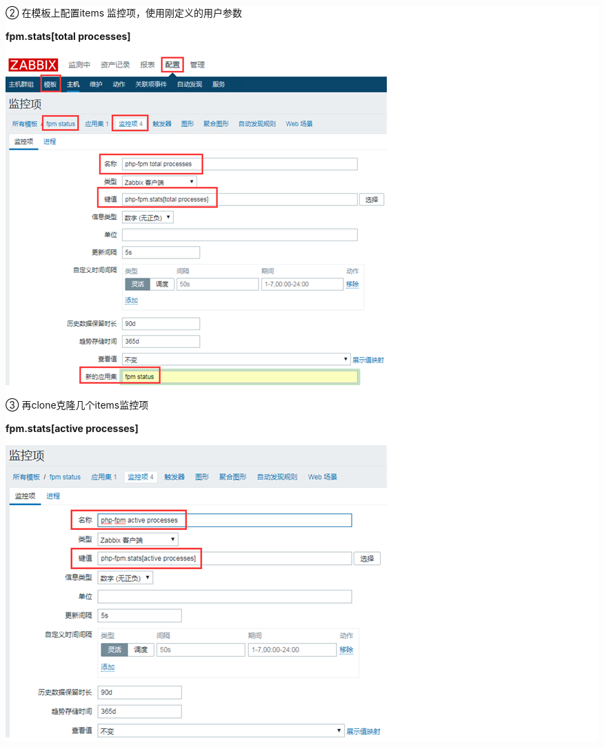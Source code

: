 ② 在模板上配置items 监控项，使用刚定义的用户参数

**fpm.stats[total processes]**

![img](Zabbix%E5%85%A8%E8%A7%A3.assets/1216496-20171226172031120-396201427.png)

③ 再clone克隆几个items监控项

**fpm.stats[active processes]**

![img](Zabbix%E5%85%A8%E8%A7%A3.assets/1216496-20171226172031495-1001452204.png)
